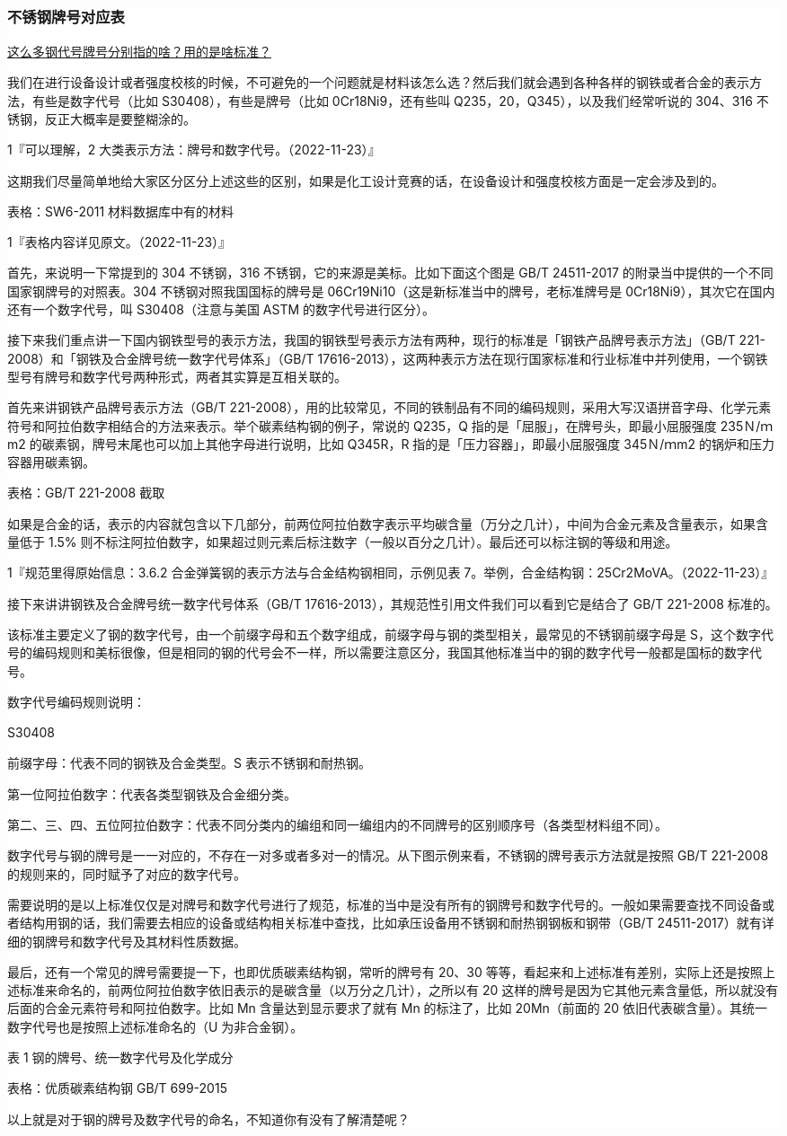 ### 不锈钢牌号对应表

[这么多钢代号牌号分别指的啥？用的是啥标准？](https://zhuanlan.zhihu.com/p/538807955)

我们在进行设备设计或者强度校核的时候，不可避免的一个问题就是材料该怎么选？然后我们就会遇到各种各样的钢铁或者合金的表示方法，有些是数字代号（比如 S30408），有些是牌号（比如 0Cr18Ni9，还有些叫 Q235，20，Q345），以及我们经常听说的 304、316 不锈钢，反正大概率是要整糊涂的。

1『可以理解，2 大类表示方法：牌号和数字代号。（2022-11-23）』

这期我们尽量简单地给大家区分区分上述这些的区别，如果是化工设计竞赛的话，在设备设计和强度校核方面是一定会涉及到的。

表格：SW6-2011 材料数据库中有的材料

1『表格内容详见原文。（2022-11-23）』

首先，来说明一下常提到的 304 不锈钢，316 不锈钢，它的来源是美标。比如下面这个图是 GB/T 24511-2017 的附录当中提供的一个不同国家钢牌号的对照表。304 不锈钢对照我国国标的牌号是 06Cr19Ni10（这是新标准当中的牌号，老标准牌号是 0Cr18Ni9），其次它在国内还有一个数字代号，叫 S30408（注意与美国 ASTM 的数字代号进行区分）。

接下来我们重点讲一下国内钢铁型号的表示方法，我国的钢铁型号表示方法有两种，现行的标准是「钢铁产品牌号表示方法」（GB/T 221-2008）和「钢铁及合金牌号统一数字代号体系」（GB/T 17616-2013），这两种表示方法在现行国家标准和行业标准中并列使用，一个钢铁型号有牌号和数字代号两种形式，两者其实算是互相关联的。

首先来讲钢铁产品牌号表示方法（GB/T 221-2008），用的比较常见，不同的铁制品有不同的编码规则，采用大写汉语拼音字母、化学元素符号和阿拉伯数字相结合的方法来表示。举个碳素结构钢的例子，常说的 Q235，Q 指的是「屈服」，在牌号头，即最小屈服强度 235Ｎ/ｍm2 的碳素钢，牌号末尾也可以加上其他字母进行说明，比如 Q345R，R 指的是「压力容器」，即最小屈服强度 345Ｎ/ｍm2 的锅炉和压力容器用碳素钢。

表格：GB/T 221-2008 截取

如果是合金的话，表示的内容就包含以下几部分，前两位阿拉伯数字表示平均碳含量（万分之几计），中间为合金元素及含量表示，如果含量低于 1.5% 则不标注阿拉伯数字，如果超过则元素后标注数字（一般以百分之几计）。最后还可以标注钢的等级和用途。

1『规范里得原始信息：3.6.2 合金弹簧钢的表示方法与合金结构钢相同，示例见表 7。举例，合金结构钢：25Cr2MoVA。（2022-11-23）』

接下来讲讲钢铁及合金牌号统一数字代号体系（GB/T 17616-2013），其规范性引用文件我们可以看到它是结合了 GB/T 221-2008 标准的。

该标准主要定义了钢的数字代号，由一个前缀字母和五个数字组成，前缀字母与钢的类型相关，最常见的不锈钢前缀字母是 S，这个数字代号的编码规则和美标很像，但是相同的钢的代号会不一样，所以需要注意区分，我国其他标准当中的钢的数字代号一般都是国标的数字代号。

数字代号编码规则说明：

S30408

前缀字母：代表不同的钢铁及合金类型。S 表示不锈钢和耐热钢。

第一位阿拉伯数字：代表各类型钢铁及合金细分类。

第二、三、四、五位阿拉伯数字：代表不同分类内的编组和同一编组内的不同牌号的区别顺序号（各类型材料组不同）。

数字代号与钢的牌号是一一对应的，不存在一对多或者多对一的情况。从下图示例来看，不锈钢的牌号表示方法就是按照 GB/T 221-2008 的规则来的，同时赋予了对应的数字代号。

需要说明的是以上标准仅仅是对牌号和数字代号进行了规范，标准的当中是没有所有的钢牌号和数字代号的。一般如果需要查找不同设备或者结构用钢的话，我们需要去相应的设备或结构相关标准中查找，比如承压设备用不锈钢和耐热钢钢板和钢带（GB/T 24511-2017）就有详细的钢牌号和数字代号及其材料性质数据。

最后，还有一个常见的牌号需要提一下，也即优质碳素结构钢，常听的牌号有 20、30 等等，看起来和上述标准有差别，实际上还是按照上述标准来命名的，前两位阿拉伯数字依旧表示的是碳含量（以万分之几计），之所以有 20 这样的牌号是因为它其他元素含量低，所以就没有后面的合金元素符号和阿拉伯数字。比如 Mn 含量达到显示要求了就有 Mn 的标注了，比如 20Mn（前面的 20 依旧代表碳含量）。其统一数字代号也是按照上述标准命名的（U 为非合金钢）。

表 1 钢的牌号、统一数字代号及化学成分

表格：优质碳素结构钢 GB/T 699-2015

以上就是对于钢的牌号及数字代号的命名，不知道你有没有了解清楚呢？
